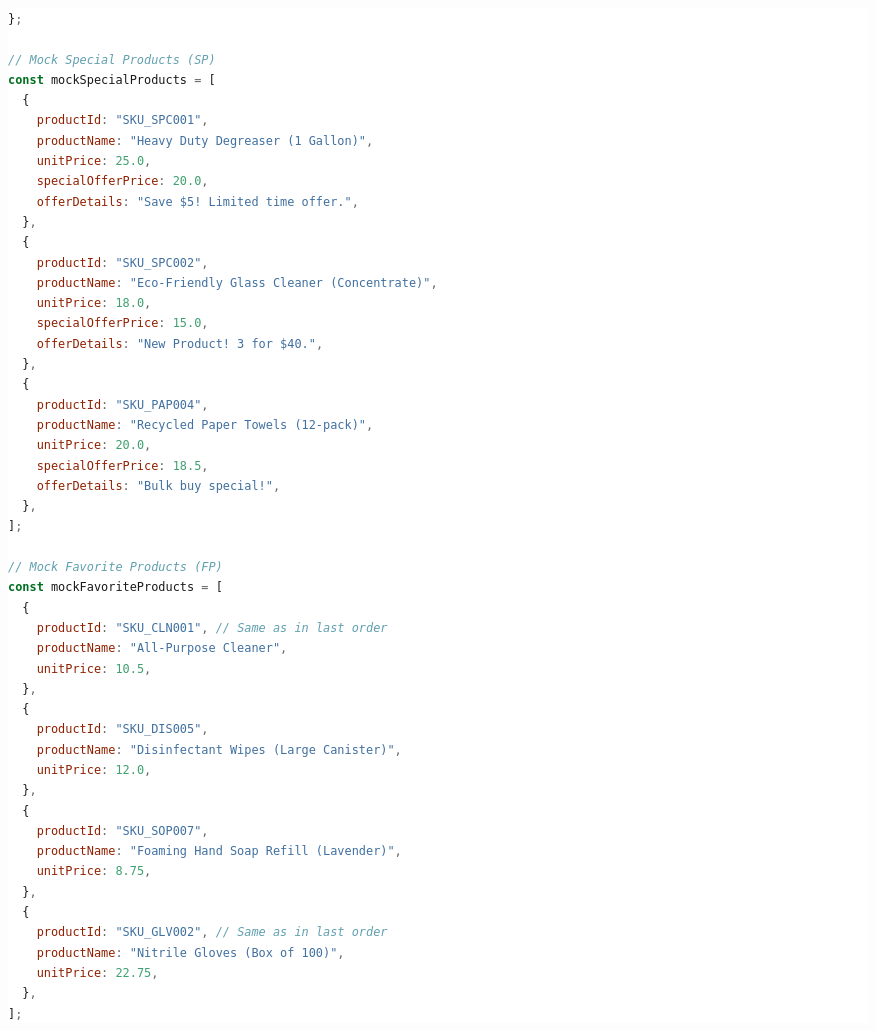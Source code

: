 ```javascript
};

// Mock Special Products (SP)
const mockSpecialProducts = [
  {
    productId: "SKU_SPC001",
    productName: "Heavy Duty Degreaser (1 Gallon)",
    unitPrice: 25.0,
    specialOfferPrice: 20.0,
    offerDetails: "Save $5! Limited time offer.",
  },
  {
    productId: "SKU_SPC002",
    productName: "Eco-Friendly Glass Cleaner (Concentrate)",
    unitPrice: 18.0,
    specialOfferPrice: 15.0,
    offerDetails: "New Product! 3 for $40.",
  },
  {
    productId: "SKU_PAP004",
    productName: "Recycled Paper Towels (12-pack)",
    unitPrice: 20.0,
    specialOfferPrice: 18.5,
    offerDetails: "Bulk buy special!",
  },
];

// Mock Favorite Products (FP)
const mockFavoriteProducts = [
  {
    productId: "SKU_CLN001", // Same as in last order
    productName: "All-Purpose Cleaner",
    unitPrice: 10.5,
  },
  {
    productId: "SKU_DIS005",
    productName: "Disinfectant Wipes (Large Canister)",
    unitPrice: 12.0,
  },
  {
    productId: "SKU_SOP007",
    productName: "Foaming Hand Soap Refill (Lavender)",
    unitPrice: 8.75,
  },
  {
    productId: "SKU_GLV002", // Same as in last order
    productName: "Nitrile Gloves (Box of 100)",
    unitPrice: 22.75,
  },
];
```
